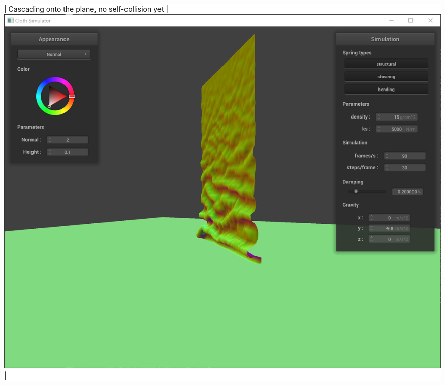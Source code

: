   | Cascading onto the plane, no self-collision yet                   | ![](images/p4/start.png)     |